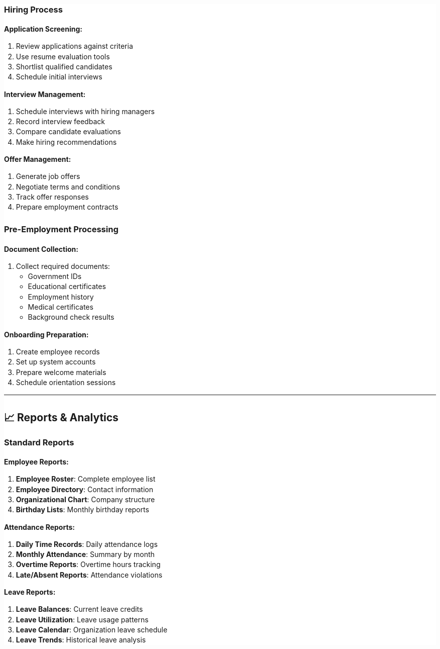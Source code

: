 ### Hiring Process
**Application Screening:**
1. Review applications against criteria
2. Use resume evaluation tools
3. Shortlist qualified candidates
4. Schedule initial interviews

**Interview Management:**
1. Schedule interviews with hiring managers
2. Record interview feedback
3. Compare candidate evaluations
4. Make hiring recommendations

**Offer Management:**
1. Generate job offers
2. Negotiate terms and conditions
3. Track offer responses
4. Prepare employment contracts

### Pre-Employment Processing
**Document Collection:**
1. Collect required documents:
   - Government IDs
   - Educational certificates
   - Employment history
   - Medical certificates
   - Background check results

**Onboarding Preparation:**
1. Create employee records
2. Set up system accounts
3. Prepare welcome materials
4. Schedule orientation sessions

---

## 📈 Reports & Analytics

### Standard Reports
**Employee Reports:**
1. **Employee Roster**: Complete employee list
2. **Employee Directory**: Contact information
3. **Organizational Chart**: Company structure
4. **Birthday Lists**: Monthly birthday reports

**Attendance Reports:**
1. **Daily Time Records**: Daily attendance logs
2. **Monthly Attendance**: Summary by month
3. **Overtime Reports**: Overtime hours tracking
4. **Late/Absent Reports**: Attendance violations

**Leave Reports:**
1. **Leave Balances**: Current leave credits
2. **Leave Utilization**: Leave usage patterns
3. **Leave Calendar**: Organization leave schedule
4. **Leave Trends**: Historical leave analysis
